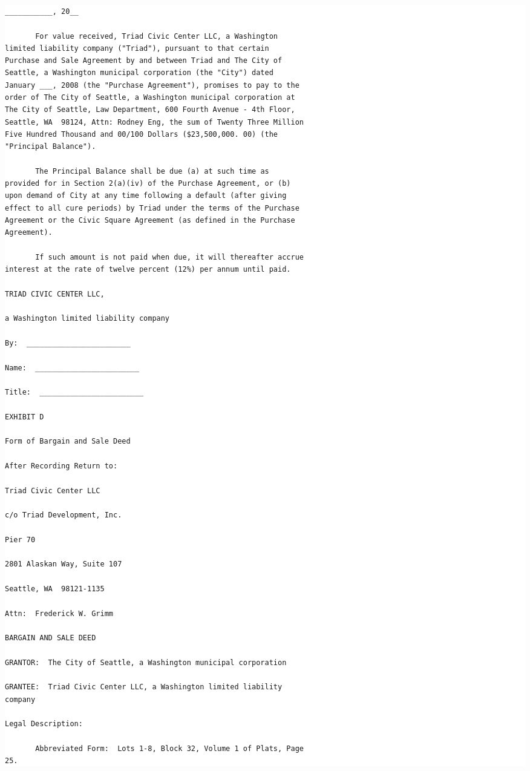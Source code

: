     ___________, 20__  
  
           For value received, Triad Civic Center LLC, a Washington  
    limited liability company ("Triad"), pursuant to that certain  
    Purchase and Sale Agreement by and between Triad and The City of  
    Seattle, a Washington municipal corporation (the "City") dated  
    January ___, 2008 (the "Purchase Agreement"), promises to pay to the  
    order of The City of Seattle, a Washington municipal corporation at  
    The City of Seattle, Law Department, 600 Fourth Avenue - 4th Floor,  
    Seattle, WA  98124, Attn: Rodney Eng, the sum of Twenty Three Million  
    Five Hundred Thousand and 00/100 Dollars ($23,500,000. 00) (the  
    "Principal Balance").  
  
           The Principal Balance shall be due (a) at such time as  
    provided for in Section 2(a)(iv) of the Purchase Agreement, or (b)  
    upon demand of City at any time following a default (after giving  
    effect to all cure periods) by Triad under the terms of the Purchase  
    Agreement or the Civic Square Agreement (as defined in the Purchase  
    Agreement).  
  
           If such amount is not paid when due, it will thereafter accrue  
    interest at the rate of twelve percent (12%) per annum until paid.  
  
    TRIAD CIVIC CENTER LLC,  
  
    a Washington limited liability company  
  
    By:  ________________________  
  
    Name:  ________________________  
  
    Title:  ________________________  
  
    EXHIBIT D  
  
    Form of Bargain and Sale Deed  
  
    After Recording Return to:  
  
    Triad Civic Center LLC  
  
    c/o Triad Development, Inc.  
  
    Pier 70  
  
    2801 Alaskan Way, Suite 107  
  
    Seattle, WA  98121-1135  
  
    Attn:  Frederick W. Grimm  
  
    BARGAIN AND SALE DEED  
  
    GRANTOR:  The City of Seattle, a Washington municipal corporation  
  
    GRANTEE:  Triad Civic Center LLC, a Washington limited liability  
    company  
  
    Legal Description:  
  
           Abbreviated Form:  Lots 1-8, Block 32, Volume 1 of Plats, Page  
    25.  
  